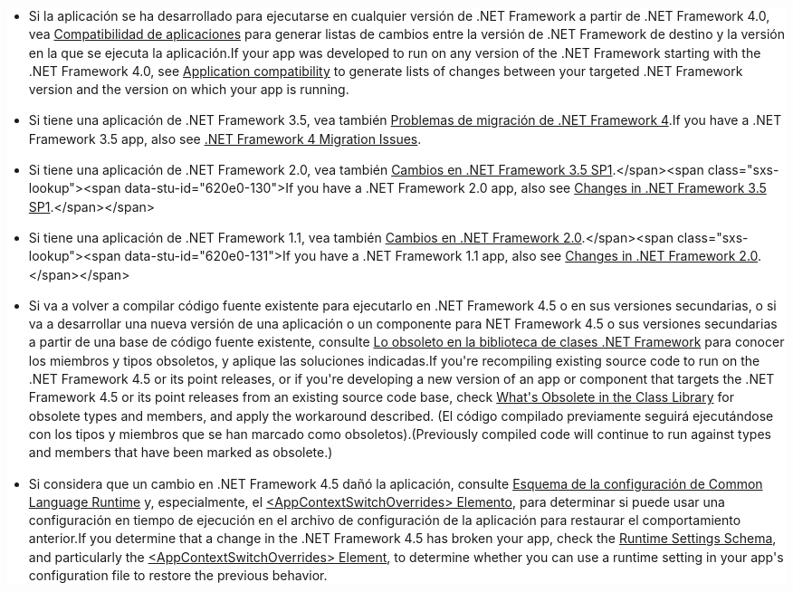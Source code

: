 - <span data-ttu-id="620e0-128">Si la aplicación se ha desarrollado para ejecutarse en cualquier versión de .NET Framework a partir de .NET Framework 4.0, vea [Compatibilidad de aplicaciones](application-compatibility.md) para generar listas de cambios entre la versión de .NET Framework de destino y la versión en la que se ejecuta la aplicación.</span><span class="sxs-lookup"><span data-stu-id="620e0-128">If your app was developed to run on any version of the .NET Framework starting with the .NET Framework 4.0, see [Application compatibility](application-compatibility.md) to generate lists of changes between your targeted .NET Framework version and the version on which your app is running.</span></span>

- <span data-ttu-id="620e0-129">Si tiene una aplicación de .NET Framework 3.5, vea también [Problemas de migración de .NET Framework 4](../migration-guide/net-framework-4-migration-issues.md).</span><span class="sxs-lookup"><span data-stu-id="620e0-129">If you have a .NET Framework 3.5 app, also see [.NET Framework 4 Migration Issues](../migration-guide/net-framework-4-migration-issues.md).</span></span>

- <span data-ttu-id="620e0-130">Si tiene una aplicación de .NET Framework 2.0, vea también [Cambios en .NET Framework 3.5 SP1](https://docs.microsoft.com/previous-versions/dotnet/articles/dd310284(v=msdn.10)).</span><span class="sxs-lookup"><span data-stu-id="620e0-130">If you have a .NET Framework 2.0 app, also see [Changes in .NET Framework 3.5 SP1](https://docs.microsoft.com/previous-versions/dotnet/articles/dd310284(v=msdn.10)).</span></span>

- <span data-ttu-id="620e0-131">Si tiene una aplicación de .NET Framework 1.1, vea también [Cambios en .NET Framework 2.0](https://docs.microsoft.com/previous-versions/aa570326(v=msdn.10)).</span><span class="sxs-lookup"><span data-stu-id="620e0-131">If you have a .NET Framework 1.1 app, also see [Changes in .NET Framework 2.0](https://docs.microsoft.com/previous-versions/aa570326(v=msdn.10)).</span></span>

- <span data-ttu-id="620e0-132">Si va a volver a compilar código fuente existente para ejecutarlo en .NET Framework 4.5 o en sus versiones secundarias, o si va a desarrollar una nueva versión de una aplicación o un componente para NET Framework 4.5 o sus versiones secundarias a partir de una base de código fuente existente, consulte [Lo obsoleto en la biblioteca de clases .NET Framework](../whats-new/whats-obsolete.md) para conocer los miembros y tipos obsoletos, y aplique las soluciones indicadas.</span><span class="sxs-lookup"><span data-stu-id="620e0-132">If you're recompiling existing source code to run on the .NET Framework 4.5 or its point releases, or if you're developing a new version of an app or component that targets the .NET Framework 4.5 or its point releases from an existing source code base, check [What's Obsolete in the Class Library](../whats-new/whats-obsolete.md) for obsolete types and members, and apply the workaround described.</span></span> <span data-ttu-id="620e0-133">(El código compilado previamente seguirá ejecutándose con los tipos y miembros que se han marcado como obsoletos).</span><span class="sxs-lookup"><span data-stu-id="620e0-133">(Previously compiled code will continue to run against types and members that have been marked as obsolete.)</span></span>

- <span data-ttu-id="620e0-134">Si considera que un cambio en .NET Framework 4.5 dañó la aplicación, consulte [Esquema de la configuración de Common Language Runtime](../configure-apps/file-schema/runtime/index.md) y, especialmente, el [\<AppContextSwitchOverrides> Elemento](../configure-apps/file-schema/runtime/appcontextswitchoverrides-element.md), para determinar si puede usar una configuración en tiempo de ejecución en el archivo de configuración de la aplicación para restaurar el comportamiento anterior.</span><span class="sxs-lookup"><span data-stu-id="620e0-134">If you determine that a change in the .NET Framework 4.5 has broken your app, check the [Runtime Settings Schema](../configure-apps/file-schema/runtime/index.md), and particularly the [\<AppContextSwitchOverrides> Element](../configure-apps/file-schema/runtime/appcontextswitchoverrides-element.md), to determine whether you can use a runtime setting in your app's configuration file to restore the previous behavior.</span></span>
